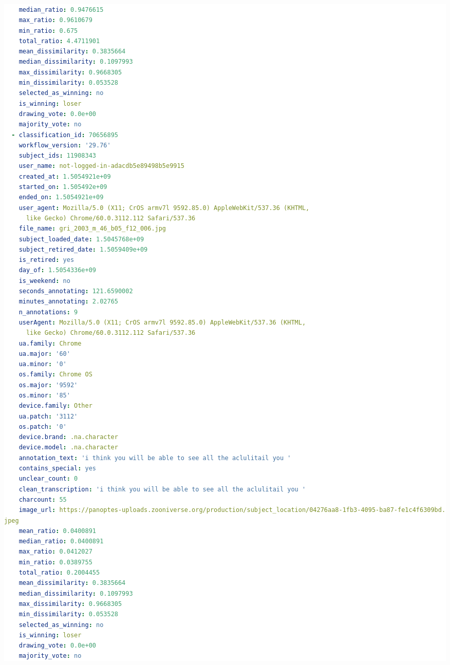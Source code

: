```yaml
    median_ratio: 0.9476615
    max_ratio: 0.9610679
    min_ratio: 0.675
    total_ratio: 4.4711901
    mean_dissimilarity: 0.3835664
    median_dissimilarity: 0.1097993
    max_dissimilarity: 0.9668305
    min_dissimilarity: 0.053528
    selected_as_winning: no
    is_winning: loser
    drawing_vote: 0.0e+00
    majority_vote: no
  - classification_id: 70656895
    workflow_version: '29.76'
    subject_ids: 11908343
    user_name: not-logged-in-adacdb5e89498b5e9915
    created_at: 1.5054921e+09
    started_on: 1.505492e+09
    ended_on: 1.5054921e+09
    user_agent: Mozilla/5.0 (X11; CrOS armv7l 9592.85.0) AppleWebKit/537.36 (KHTML,
      like Gecko) Chrome/60.0.3112.112 Safari/537.36
    file_name: gri_2003_m_46_b05_f12_006.jpg
    subject_loaded_date: 1.5045768e+09
    subject_retired_date: 1.5059409e+09
    is_retired: yes
    day_of: 1.5054336e+09
    is_weekend: no
    seconds_annotating: 121.6590002
    minutes_annotating: 2.02765
    n_annotations: 9
    userAgent: Mozilla/5.0 (X11; CrOS armv7l 9592.85.0) AppleWebKit/537.36 (KHTML,
      like Gecko) Chrome/60.0.3112.112 Safari/537.36
    ua.family: Chrome
    ua.major: '60'
    ua.minor: '0'
    os.family: Chrome OS
    os.major: '9592'
    os.minor: '85'
    device.family: Other
    ua.patch: '3112'
    os.patch: '0'
    device.brand: .na.character
    device.model: .na.character
    annotation_text: 'i think you will be able to see all the aclulitail you '
    contains_special: yes
    unclear_count: 0
    clean_transcription: 'i think you will be able to see all the aclulitail you '
    charcount: 55
    image_url: https://panoptes-uploads.zooniverse.org/production/subject_location/04276aa8-1fb3-4095-ba87-fe1c4f6309bd.jpeg
    mean_ratio: 0.0400891
    median_ratio: 0.0400891
    max_ratio: 0.0412027
    min_ratio: 0.0389755
    total_ratio: 0.2004455
    mean_dissimilarity: 0.3835664
    median_dissimilarity: 0.1097993
    max_dissimilarity: 0.9668305
    min_dissimilarity: 0.053528
    selected_as_winning: no
    is_winning: loser
    drawing_vote: 0.0e+00
    majority_vote: no
```